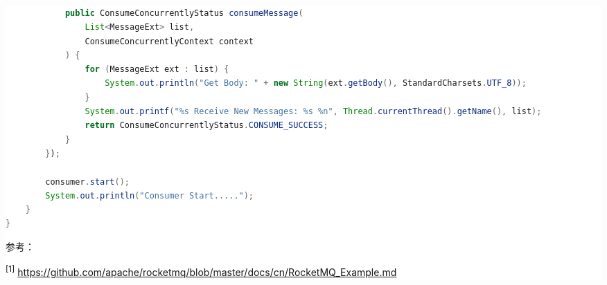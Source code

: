 ```java
            public ConsumeConcurrentlyStatus consumeMessage(
                List<MessageExt> list,
                ConsumeConcurrentlyContext context
            ) {
                for (MessageExt ext : list) {
                    System.out.println("Get Body: " + new String(ext.getBody(), StandardCharsets.UTF_8));
                }
                System.out.printf("%s Receive New Messages: %s %n", Thread.currentThread().getName(), list);
                return ConsumeConcurrentlyStatus.CONSUME_SUCCESS;
            }
        });

        consumer.start();
        System.out.println("Consumer Start.....");
    }
}
```





参考：

<sup>[1]</sup> https://github.com/apache/rocketmq/blob/master/docs/cn/RocketMQ_Example.md